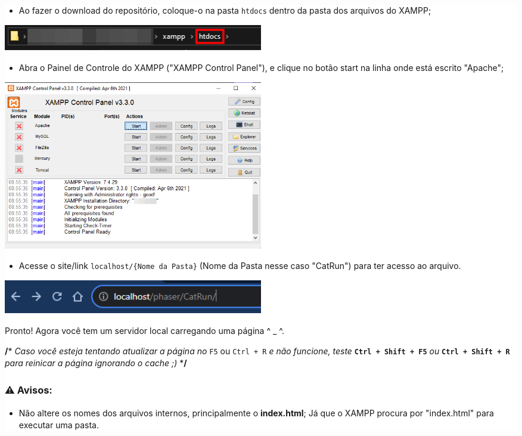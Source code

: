 
 - Ao fazer o download do repositório, coloque-o na pasta ```htdocs```
   dentro da pasta dos arquivos do XAMPP;
<img src="/readme-assets/imgs/xampp/imgXAMPP02_htdocs.png" width="50%" height="50%">
		

 - Abra o Painel de Controle do XAMPP ("XAMPP Control Panel"), e clique
   no botão start na linha onde está escrito "Apache";
<img src="/readme-assets/imgs/xampp/imgXAMPP03_cpApache.png" width="50%" height="50%">
		

 - Acesse o site/link ```localhost/{Nome da Pasta}``` (Nome da Pasta nesse caso
   "CatRun") para ter acesso ao arquivo.
<img src="/readme-assets/imgs/xampp/imgXAMPP04_Link.png" width="50%" height="50%">
		
	

 Pronto! Agora você tem um servidor local carregando uma página  ^ _ ^.

**/***
_Caso você esteja tentando atualizar a página no_ `F5` ou `Ctrl + R` _e não funcione, teste_ **`Ctrl + Shift + F5`** _ou_ **`Ctrl + Shift + R`** _para reinicar a página ignorando o cache ;)_
***/**

### ⚠ Avisos:
 * Não altere os nomes dos arquivos internos, principalmente o **index.html**; Já que o XAMPP procura por "index.html" para executar uma pasta.
